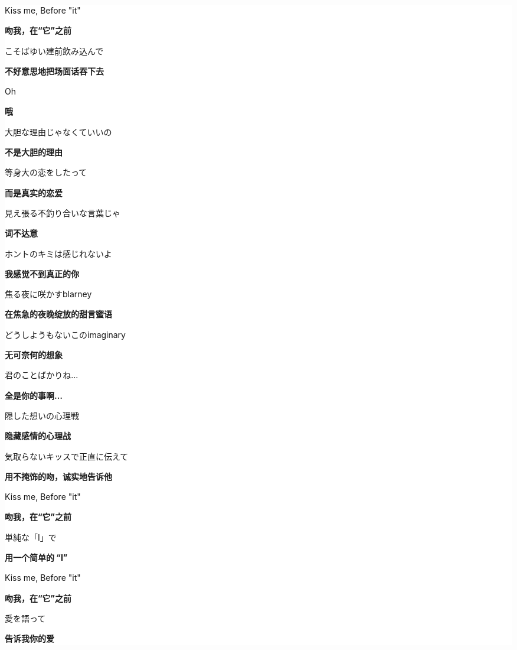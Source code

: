 Kiss me, Before "it"

**吻我，在“它”之前**

こそばゆい建前飲み込んで

**不好意思地把场面话吞下去**


Oh

**哦**


大胆な理由じゃなくていいの

**不是大胆的理由**

等身大の恋をしたって

**而是真实的恋爱**

見え張る不釣り合いな言葉じゃ

**词不达意**

ホントのキミは感じれないよ

**我感觉不到真正的你**

焦る夜に咲かすblarney

**在焦急的夜晚绽放的甜言蜜语**


どうしようもないこのimaginary

**无可奈何的想象**

君のことばかりね...

**全是你的事啊…**

隠した想いの心理戦

**隐藏感情的心理战**

気取らないキッスで正直に伝えて

**用不掩饰的吻，诚实地告诉他**


Kiss me, Before "it"

**吻我，在“它”之前**

単純な「I」で

**用一个简单的 “I”**

Kiss me, Before "it"

**吻我，在“它”之前**

愛を語って

**告诉我你的爱**
